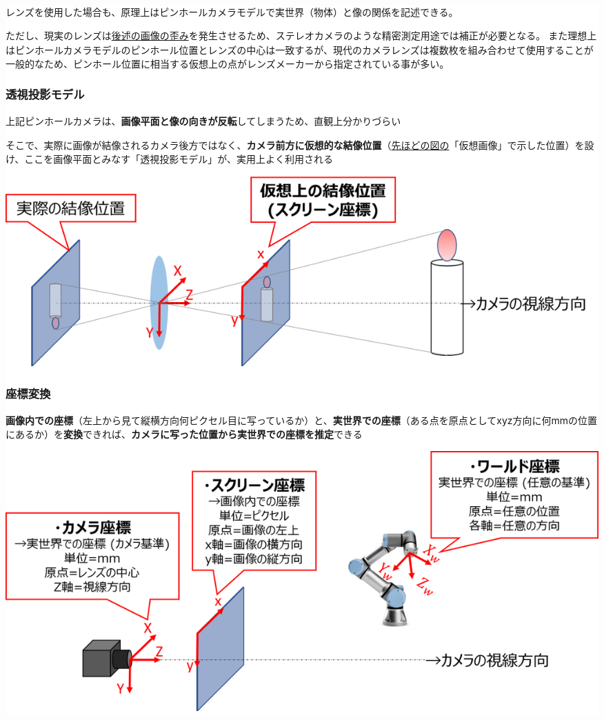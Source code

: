 レンズを使用した場合も、原理上はピンホールカメラモデルで実世界（物体）と像の関係を記述できる。

ただし、現実のレンズは[後述の画像の歪み]()を発生させるため、ステレオカメラのような精密測定用途では補正が必要となる。
また理想上はピンホールカメラモデルのピンホール位置とレンズの中心は一致するが、現代のカメラレンズは複数枚を組み合わせて使用することが一般的なため、ピンホール位置に相当する仮想上の点がレンズメーカーから指定されている事が多い。

### 透視投影モデル

上記ピンホールカメラは、**画像平面と像の向きが反転**してしまうため、直観上分かりづらい

そこで、実際に画像が結像されるカメラ後方ではなく、**カメラ前方に仮想的な結像位置**（[先ほどの図の]()「仮想画像」で示した位置）を設け、ここを画像平面とみなす「透視投影モデル」が、実用上よく利用される

![perspective_projection](images/perspective_projection.png)

### 座標変換

**画像内での座標**（左上から見て縦横方向何ピクセル目に写っているか）と、**実世界での座標**（ある点を原点としてxyz方向に何mmの位置にあるか）を**変換**できれば、**カメラに写った位置から実世界での座標を推定**できる

![coordinates](images/coordinates.png)
